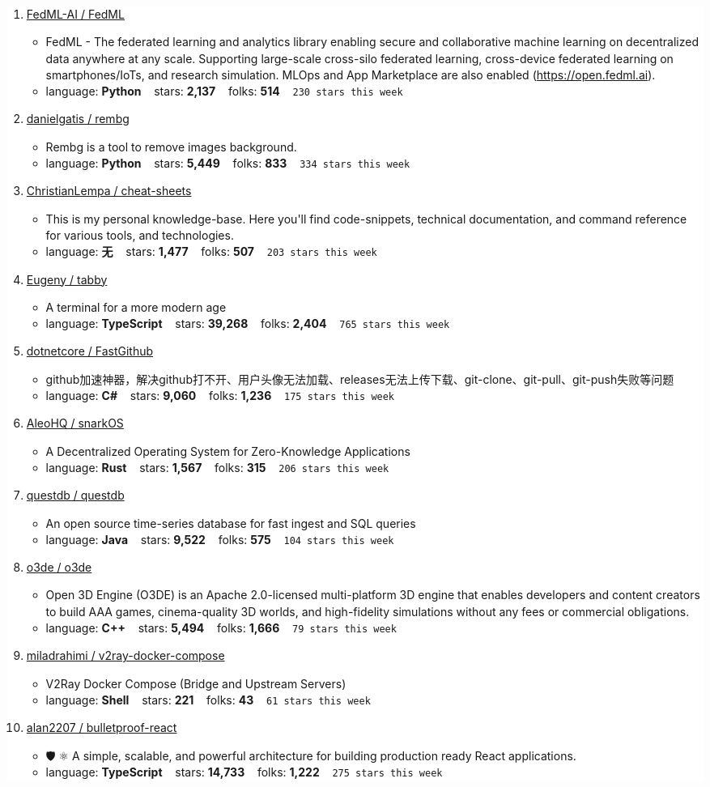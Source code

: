 1. [FedML-AI / FedML](https://github.com/FedML-AI/FedML)
    - FedML - The federated learning and analytics library enabling secure and collaborative machine learning on decentralized data anywhere at any scale. Supporting large-scale cross-silo federated learning, cross-device federated learning on smartphones/IoTs, and research simulation. MLOps and App Marketplace are also enabled (https://open.fedml.ai).
    - language: **Python** &nbsp;&nbsp; stars: **2,137** &nbsp;&nbsp; folks: **514**  &nbsp;&nbsp; `230 stars this week`

1. [danielgatis / rembg](https://github.com/danielgatis/rembg)
    - Rembg is a tool to remove images background.
    - language: **Python** &nbsp;&nbsp; stars: **5,449** &nbsp;&nbsp; folks: **833**  &nbsp;&nbsp; `334 stars this week`

1. [ChristianLempa / cheat-sheets](https://github.com/ChristianLempa/cheat-sheets)
    - This is my personal knowledge-base. Here you'll find code-snippets, technical documentation, and command reference for various tools, and technologies.
    - language: **无** &nbsp;&nbsp; stars: **1,477** &nbsp;&nbsp; folks: **507**  &nbsp;&nbsp; `203 stars this week`

1. [Eugeny / tabby](https://github.com/Eugeny/tabby)
    - A terminal for a more modern age
    - language: **TypeScript** &nbsp;&nbsp; stars: **39,268** &nbsp;&nbsp; folks: **2,404**  &nbsp;&nbsp; `765 stars this week`

1. [dotnetcore / FastGithub](https://github.com/dotnetcore/FastGithub)
    - github加速神器，解决github打不开、用户头像无法加载、releases无法上传下载、git-clone、git-pull、git-push失败等问题
    - language: **C#** &nbsp;&nbsp; stars: **9,060** &nbsp;&nbsp; folks: **1,236**  &nbsp;&nbsp; `175 stars this week`

1. [AleoHQ / snarkOS](https://github.com/AleoHQ/snarkOS)
    - A Decentralized Operating System for Zero-Knowledge Applications
    - language: **Rust** &nbsp;&nbsp; stars: **1,567** &nbsp;&nbsp; folks: **315**  &nbsp;&nbsp; `206 stars this week`

1. [questdb / questdb](https://github.com/questdb/questdb)
    - An open source time-series database for fast ingest and SQL queries
    - language: **Java** &nbsp;&nbsp; stars: **9,522** &nbsp;&nbsp; folks: **575**  &nbsp;&nbsp; `104 stars this week`

1. [o3de / o3de](https://github.com/o3de/o3de)
    - Open 3D Engine (O3DE) is an Apache 2.0-licensed multi-platform 3D engine that enables developers and content creators to build AAA games, cinema-quality 3D worlds, and high-fidelity simulations without any fees or commercial obligations.
    - language: **C++** &nbsp;&nbsp; stars: **5,494** &nbsp;&nbsp; folks: **1,666**  &nbsp;&nbsp; `79 stars this week`

1. [miladrahimi / v2ray-docker-compose](https://github.com/miladrahimi/v2ray-docker-compose)
    - V2Ray Docker Compose (Bridge and Upstream Servers)
    - language: **Shell** &nbsp;&nbsp; stars: **221** &nbsp;&nbsp; folks: **43**  &nbsp;&nbsp; `61 stars this week`

1. [alan2207 / bulletproof-react](https://github.com/alan2207/bulletproof-react)
    - 🛡️ ⚛️ A simple, scalable, and powerful architecture for building production ready React applications.
    - language: **TypeScript** &nbsp;&nbsp; stars: **14,733** &nbsp;&nbsp; folks: **1,222**  &nbsp;&nbsp; `275 stars this week`
